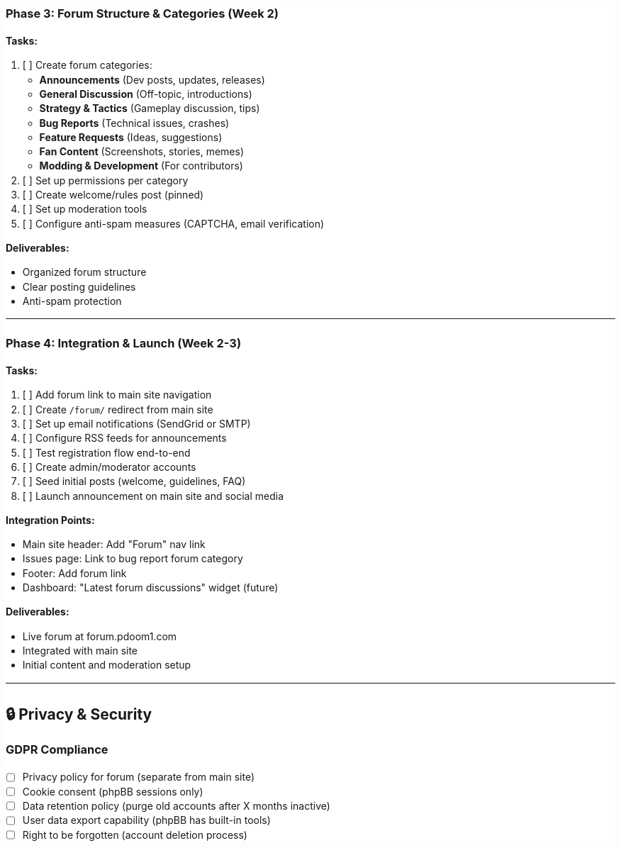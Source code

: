 
### Phase 3: Forum Structure & Categories (Week 2)

**Tasks:**
1. [ ] Create forum categories:
   - **Announcements** (Dev posts, updates, releases)
   - **General Discussion** (Off-topic, introductions)
   - **Strategy & Tactics** (Gameplay discussion, tips)
   - **Bug Reports** (Technical issues, crashes)
   - **Feature Requests** (Ideas, suggestions)
   - **Fan Content** (Screenshots, stories, memes)
   - **Modding & Development** (For contributors)
2. [ ] Set up permissions per category
3. [ ] Create welcome/rules post (pinned)
4. [ ] Set up moderation tools
5. [ ] Configure anti-spam measures (CAPTCHA, email verification)

**Deliverables:**
- Organized forum structure
- Clear posting guidelines
- Anti-spam protection

---

### Phase 4: Integration & Launch (Week 2-3)

**Tasks:**
1. [ ] Add forum link to main site navigation
2. [ ] Create `/forum/` redirect from main site
3. [ ] Set up email notifications (SendGrid or SMTP)
4. [ ] Configure RSS feeds for announcements
5. [ ] Test registration flow end-to-end
6. [ ] Create admin/moderator accounts
7. [ ] Seed initial posts (welcome, guidelines, FAQ)
8. [ ] Launch announcement on main site and social media

**Integration Points:**
- Main site header: Add "Forum" nav link
- Issues page: Link to bug report forum category
- Footer: Add forum link
- Dashboard: "Latest forum discussions" widget (future)

**Deliverables:**
- Live forum at forum.pdoom1.com
- Integrated with main site
- Initial content and moderation setup

---

## 🔒 Privacy & Security

### GDPR Compliance
- [ ] Privacy policy for forum (separate from main site)
- [ ] Cookie consent (phpBB sessions only)
- [ ] Data retention policy (purge old accounts after X months inactive)
- [ ] User data export capability (phpBB has built-in tools)
- [ ] Right to be forgotten (account deletion process)
